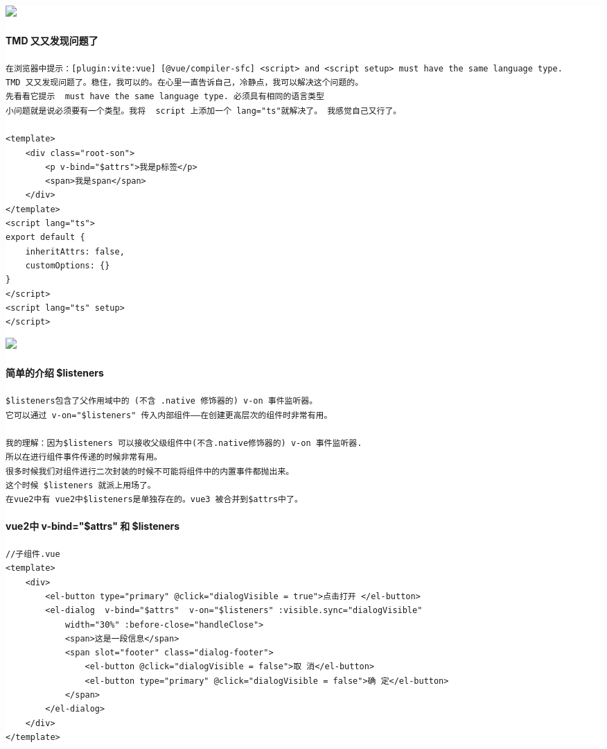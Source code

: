 
![](https://img2022.cnblogs.com/blog/1425695/202210/1425695-20221022124538326-1277293776.png)

#### TMD 又又发现问题了

    在浏览器中提示：[plugin:vite:vue] [@vue/compiler-sfc] <script> and <script setup> must have the same language type.
    TMD 又又发现问题了。稳住，我可以的。在心里一直告诉自己，冷静点，我可以解决这个问题的。
    先看看它提示  must have the same language type. 必须具有相同的语言类型
    小问题就是说必须要有一个类型。我将  script 上添加一个 lang="ts"就解决了。 我感觉自己又行了。
    
    <template>
        <div class="root-son">
            <p v-bind="$attrs">我是p标签</p>
            <span>我是span</span>
        </div>
    </template>
    <script lang="ts">
    export default {
        inheritAttrs: false,
        customOptions: {}
    }
    </script>
    <script lang="ts" setup>
    </script>
    

![](https://img2022.cnblogs.com/blog/1425695/202210/1425695-20221022124548377-204712297.png)

#### 简单的介绍 $listeners

    $listeners包含了父作用域中的 (不含 .native 修饰器的) v-on 事件监听器。
    它可以通过 v-on="$listeners" 传入内部组件——在创建更高层次的组件时非常有用。
    
    我的理解：因为$listeners 可以接收父级组件中(不含.native修饰器的) v-on 事件监听器.
    所以在进行组件事件传递的时候非常有用。
    很多时候我们对组件进行二次封装的时候不可能将组件中的内置事件都抛出来。
    这个时候 $listeners 就派上用场了。
    在vue2中有 vue2中$listeners是单独存在的。vue3 被合并到$attrs中了。
    

#### vue2中 v-bind="$attrs" 和 $listeners

    //子组件.vue
    <template>
        <div>
            <el-button type="primary" @click="dialogVisible = true">点击打开 </el-button>
            <el-dialog  v-bind="$attrs"  v-on="$listeners" :visible.sync="dialogVisible" 
                width="30%" :before-close="handleClose">
                <span>这是一段信息</span>
                <span slot="footer" class="dialog-footer">
                    <el-button @click="dialogVisible = false">取 消</el-button>
                    <el-button type="primary" @click="dialogVisible = false">确 定</el-button>
                </span>
            </el-dialog>
        </div>
    </template>
    
